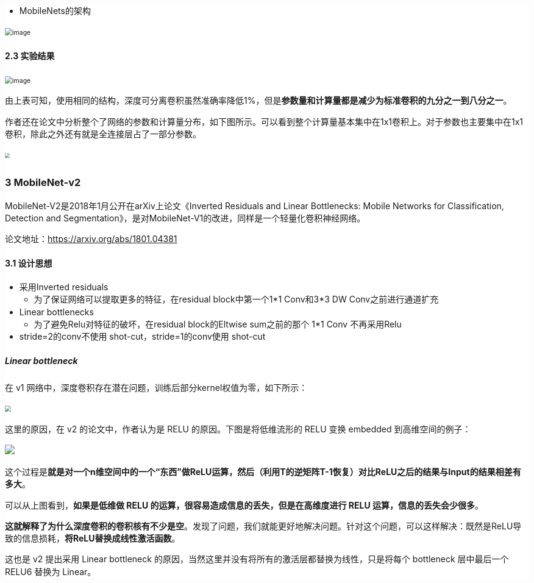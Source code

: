 


* MobileNets的架构

<img src="https://gitee.com/lcai013/image_cdn/raw/master/notes_images/mobileNet_4.jpg" alt="image" style="zoom:75%;" />


#### 2.3 实验结果

<img src="https://gitee.com/lcai013/image_cdn/raw/master/notes_images/mobileNet_5.jpg" alt="image" style="zoom:75%;" />

由上表可知，使用相同的结构，深度可分离卷积虽然准确率降低1%，但是**参数量和计算量都是减少为标准卷积的九分之一到八分之一**。

作者还在论文中分析整个了网络的参数和计算量分布，如下图所示。可以看到整个计算量基本集中在1x1卷积上。对于参数也主要集中在1x1卷积，除此之外还有就是全连接层占了一部分参数。

<img src="https://gitee.com/lcai013/image_cdn/raw/master/notes_images/MobileNet_v1_t2.png" style="zoom:50%;" />



### 3 MobileNet-v2

MobileNet-V2是2018年1月公开在arXiv上论文《Inverted Residuals and Linear Bottlenecks: Mobile Networks for Classification, Detection and Segmentation》，是对MobileNet-V1的改进，同样是一个轻量化卷积神经网络。

论文地址：https://arxiv.org/abs/1801.04381



#### 3.1 设计思想

* 采用Inverted residuals
  * 为了保证网络可以提取更多的特征，在residual block中第一个1\*1 Conv和3*3 DW Conv之前进行通道扩充
* Linear bottlenecks
  * 为了避免Relu对特征的破坏，在residual block的Eltwise sum之前的那个 1\*1 Conv 不再采用Relu
* stride=2的conv不使用 shot-cut，stride=1的conv使用 shot-cut



##### Linear bottleneck

在 v1 网络中，深度卷积存在潜在问题，训练后部分kernel权值为零，如下所示：

<img src="https://gitee.com/lcai013/image_cdn/raw/master/notes_images/mobileNet-V1_network_problem.jpeg" style="zoom:60%;" />

这里的原因，在 v2 的论文中，作者认为是 RELU 的原因。下图是将低维流形的 RELU 变换 embedded 到高维空间的例子：

![](https://gitee.com/lcai013/image_cdn/raw/master/notes_images/mobileNet-V1_network_problem_relu.png)

这个过程是**就是对一个n维空间中的一个“东西”做ReLU运算，然后（利用T的逆矩阵T-1恢复）对比ReLU之后的结果与Input的结果相差有多大**。

可以从上图看到，**如果是低维做 RELU 的运算，很容易造成信息的丢失，但是在高维度进行 RELU 运算，信息的丢失会少很多**。

**这就解释了为什么深度卷积的卷积核有不少是空**。发现了问题，我们就能更好地解决问题。针对这个问题，可以这样解决：既然是ReLU导致的信息损耗，**将ReLU替换成线性激活函数**。

这也是 v2 提出采用 Linear bottleneck 的原因，当然这里并没有将所有的激活层都替换为线性，只是将每个 bottleneck 层中最后一个 RELU6 替换为 Linear。





